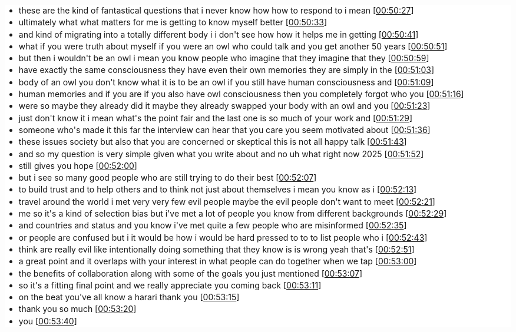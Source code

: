 *  these are the kind of fantastical questions that i never know how how to respond to i mean [[00:50:27](https://www.youtube.com/watch?v=MzpiZQSH_D0&t=3027.36s)]
*  ultimately what what matters for me is getting to know myself better [[00:50:33](https://www.youtube.com/watch?v=MzpiZQSH_D0&t=3033.36s)]
*  and kind of migrating into a totally different body i i don't see how how it helps me in getting [[00:50:41](https://www.youtube.com/watch?v=MzpiZQSH_D0&t=3041.76s)]
*  what if you were truth about myself if you were an owl who could talk and you get another 50 years [[00:50:51](https://www.youtube.com/watch?v=MzpiZQSH_D0&t=3051.6s)]
*  but then i wouldn't be an owl i mean you know people who imagine that they imagine that they [[00:50:59](https://www.youtube.com/watch?v=MzpiZQSH_D0&t=3059.3599999999997s)]
*  have exactly the same consciousness they have even their own memories they are simply in the [[00:51:03](https://www.youtube.com/watch?v=MzpiZQSH_D0&t=3063.68s)]
*  body of an owl you don't know what it is to be an owl if you still have human consciousness and [[00:51:09](https://www.youtube.com/watch?v=MzpiZQSH_D0&t=3069.6s)]
*  human memories and if you are if you also have owl consciousness then you completely forgot who you [[00:51:16](https://www.youtube.com/watch?v=MzpiZQSH_D0&t=3076.72s)]
*  were so maybe they already did it maybe they already swapped your body with an owl and you [[00:51:23](https://www.youtube.com/watch?v=MzpiZQSH_D0&t=3083.28s)]
*  just don't know it i mean what's the point fair and the last one is so much of your work and [[00:51:29](https://www.youtube.com/watch?v=MzpiZQSH_D0&t=3089.84s)]
*  someone who's made it this far the interview can hear that you care you seem motivated about [[00:51:36](https://www.youtube.com/watch?v=MzpiZQSH_D0&t=3096.88s)]
*  these issues society but also that you are concerned or skeptical this is not all happy talk [[00:51:43](https://www.youtube.com/watch?v=MzpiZQSH_D0&t=3103.6000000000004s)]
*  and so my question is very simple given what you write about and no uh what right now 2025 [[00:51:52](https://www.youtube.com/watch?v=MzpiZQSH_D0&t=3112.56s)]
*  still gives you hope [[00:52:00](https://www.youtube.com/watch?v=MzpiZQSH_D0&t=3120.48s)]
*  but i see so many good people who are still trying to do their best [[00:52:07](https://www.youtube.com/watch?v=MzpiZQSH_D0&t=3127.36s)]
*  to build trust and to help others and to think not just about themselves i mean you know as i [[00:52:13](https://www.youtube.com/watch?v=MzpiZQSH_D0&t=3133.52s)]
*  travel around the world i met very very few evil people maybe the evil people don't want to meet [[00:52:21](https://www.youtube.com/watch?v=MzpiZQSH_D0&t=3141.12s)]
*  me so it's a kind of selection bias but i've met a lot of people you know from different backgrounds [[00:52:29](https://www.youtube.com/watch?v=MzpiZQSH_D0&t=3149.04s)]
*  and countries and status and you know i've met quite a few people who are misinformed [[00:52:35](https://www.youtube.com/watch?v=MzpiZQSH_D0&t=3155.3599999999997s)]
*  or people are confused but i it would be how i would be hard pressed to to to list people who i [[00:52:43](https://www.youtube.com/watch?v=MzpiZQSH_D0&t=3163.2s)]
*  think are really evil like intentionally doing something that they know is is wrong yeah that's [[00:52:51](https://www.youtube.com/watch?v=MzpiZQSH_D0&t=3171.6s)]
*  a great point and it overlaps with your interest in what people can do together when we tap [[00:53:00](https://www.youtube.com/watch?v=MzpiZQSH_D0&t=3180.72s)]
*  the benefits of collaboration along with some of the goals you just mentioned [[00:53:07](https://www.youtube.com/watch?v=MzpiZQSH_D0&t=3187.28s)]
*  so it's a fitting final point and we really appreciate you coming back [[00:53:11](https://www.youtube.com/watch?v=MzpiZQSH_D0&t=3191.68s)]
*  on the beat you've all know a harari thank you [[00:53:15](https://www.youtube.com/watch?v=MzpiZQSH_D0&t=3195.44s)]
*  thank you so much [[00:53:20](https://www.youtube.com/watch?v=MzpiZQSH_D0&t=3200.48s)]
*  you [[00:53:40](https://www.youtube.com/watch?v=MzpiZQSH_D0&t=3220.96s)]
